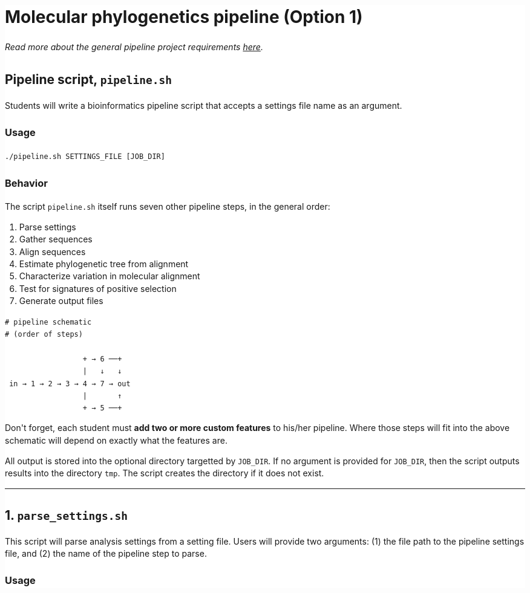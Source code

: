 # Molecular phylogenetics pipeline (Option 1)

*Read more about the general pipeline project requirements [here](https://github.com/WUSTL-Biol4220/home/blob/main/course_project.md).*

## Pipeline script, `pipeline.sh`

Students will write a bioinformatics pipeline script that accepts a settings file name as an argument.

### Usage

`./pipeline.sh SETTINGS_FILE [JOB_DIR]`

### Behavior

The script `pipeline.sh` itself runs seven other pipeline steps, in the general order:

1. Parse settings
2. Gather sequences
3. Align sequences
4. Estimate phylogenetic tree from alignment
5. Characterize variation in molecular alignment
6. Test for signatures of positive selection
7. Generate output files

```
# pipeline schematic
# (order of steps)
                 
                  + → 6 ──+
                  |   ↓   ↓
 in → 1 → 2 → 3 → 4 → 7 → out
                  |       ↑
                  + → 5 ──+ 
```

Don't forget, each student must **add two or more custom features** to his/her pipeline. Where those steps will fit into the above schematic will depend on exactly what the features are.

All output is stored into the optional directory targetted by `JOB_DIR`. If no argument is provided for `JOB_DIR`, then the script outputs results into the directory `tmp`. The script creates the directory if it does not exist.


---

## 1. `parse_settings.sh`

This script will parse analysis settings from a setting file. Users will provide two arguments: (1) the file path to the pipeline settings file, and (2) the name of the pipeline step to parse.

### Usage
